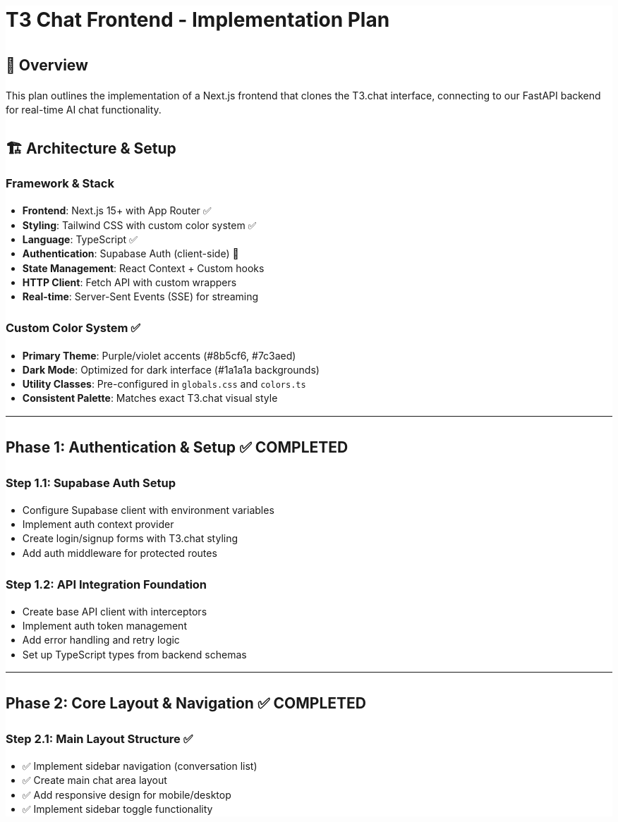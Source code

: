 # T3 Chat Frontend - Implementation Plan

## 🎯 Overview
This plan outlines the implementation of a Next.js frontend that clones the T3.chat interface, connecting to our FastAPI backend for real-time AI chat functionality.

## 🏗️ **Architecture & Setup**

### **Framework & Stack**
- **Frontend**: Next.js 15+ with App Router ✅
- **Styling**: Tailwind CSS with custom color system ✅
- **Language**: TypeScript ✅
- **Authentication**: Supabase Auth (client-side) 🔄
- **State Management**: React Context + Custom hooks
- **HTTP Client**: Fetch API with custom wrappers
- **Real-time**: Server-Sent Events (SSE) for streaming

### **Custom Color System** ✅
- **Primary Theme**: Purple/violet accents (#8b5cf6, #7c3aed)
- **Dark Mode**: Optimized for dark interface (#1a1a1a backgrounds)
- **Utility Classes**: Pre-configured in `globals.css` and `colors.ts`
- **Consistent Palette**: Matches exact T3.chat visual style

---

## **Phase 1: Authentication & Setup** ✅ **COMPLETED**

### **Step 1.1: Supabase Auth Setup**
- Configure Supabase client with environment variables
- Implement auth context provider
- Create login/signup forms with T3.chat styling
- Add auth middleware for protected routes

### **Step 1.2: API Integration Foundation**
- Create base API client with interceptors
- Implement auth token management
- Add error handling and retry logic
- Set up TypeScript types from backend schemas

---

## **Phase 2: Core Layout & Navigation** ✅ **COMPLETED**

### **Step 2.1: Main Layout Structure** ✅
- ✅ Implement sidebar navigation (conversation list)
- ✅ Create main chat area layout
- ✅ Add responsive design for mobile/desktop
- ✅ Implement sidebar toggle functionality
